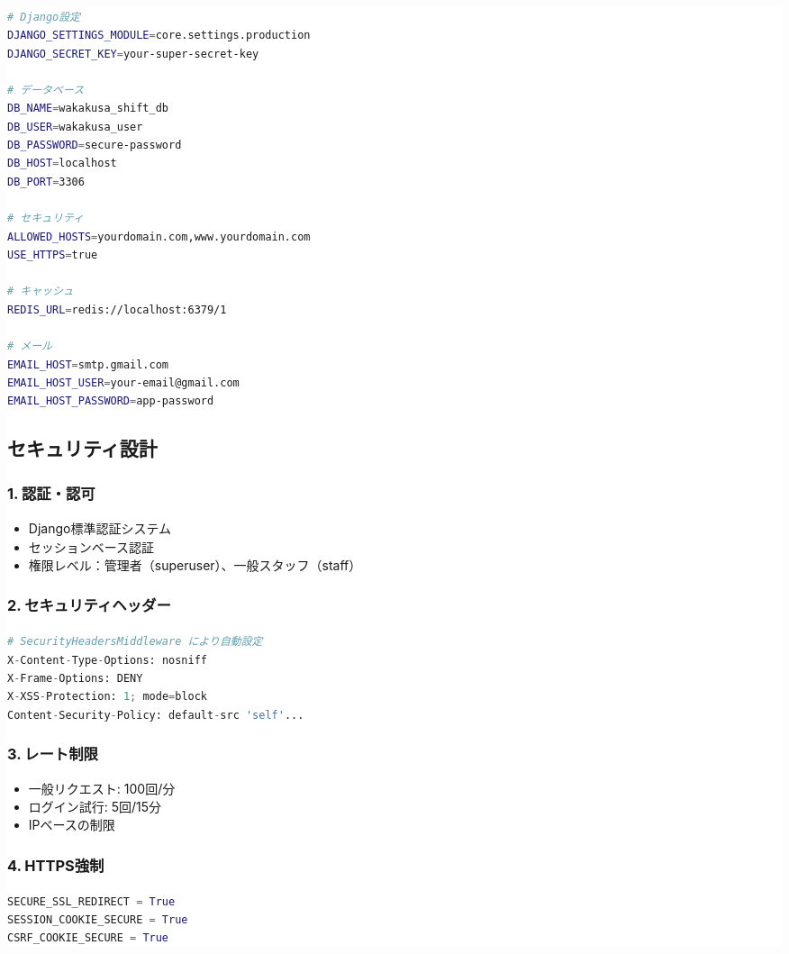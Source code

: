 ```bash
# Django設定
DJANGO_SETTINGS_MODULE=core.settings.production
DJANGO_SECRET_KEY=your-super-secret-key

# データベース
DB_NAME=wakakusa_shift_db
DB_USER=wakakusa_user
DB_PASSWORD=secure-password
DB_HOST=localhost
DB_PORT=3306

# セキュリティ
ALLOWED_HOSTS=yourdomain.com,www.yourdomain.com
USE_HTTPS=true

# キャッシュ
REDIS_URL=redis://localhost:6379/1

# メール
EMAIL_HOST=smtp.gmail.com
EMAIL_HOST_USER=your-email@gmail.com
EMAIL_HOST_PASSWORD=app-password
```

## セキュリティ設計

### 1. 認証・認可

- Django標準認証システム
- セッションベース認証
- 権限レベル：管理者（superuser）、一般スタッフ（staff）

### 2. セキュリティヘッダー

```python
# SecurityHeadersMiddleware により自動設定
X-Content-Type-Options: nosniff
X-Frame-Options: DENY
X-XSS-Protection: 1; mode=block
Content-Security-Policy: default-src 'self'...
```

### 3. レート制限

- 一般リクエスト: 100回/分
- ログイン試行: 5回/15分
- IPベースの制限

### 4. HTTPS強制

```python
SECURE_SSL_REDIRECT = True
SESSION_COOKIE_SECURE = True
CSRF_COOKIE_SECURE = True
```
